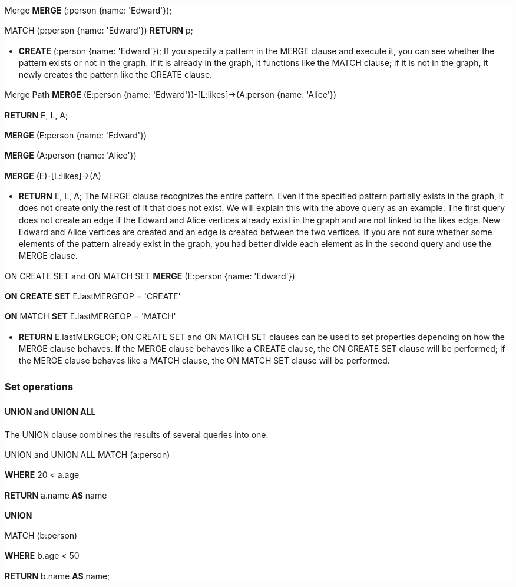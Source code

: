 Merge
**MERGE** (:person {name: 'Edward'});

MATCH (p:person {name: 'Edward'}) **RETURN** p;

- **CREATE** (:person {name: 'Edward'});
  If you specify a pattern in the MERGE clause and execute it, you can see whether the pattern exists or not in the graph. If it is already in the graph, it functions like the MATCH clause; if it is not in the graph, it newly creates the pattern like the CREATE clause.

Merge Path
**MERGE** (E:person {name: 'Edward'})-[L:likes]->(A:person {name: 'Alice'})

**RETURN** E, L, A;

**MERGE** (E:person {name: 'Edward'})

**MERGE** (A:person {name: 'Alice'})

**MERGE** (E)-[L:likes]->(A)

- **RETURN** E, L, A;
  The MERGE clause recognizes the entire pattern. Even if the specified pattern partially exists in the graph, it does not create only the rest of it that does not exist. We will explain this with the above query as an example. The first query does not create an edge if the Edward and Alice vertices already exist in the graph and are not linked to the likes edge. New Edward and Alice vertices are created and an edge is created between the two vertices.
  If you are not sure whether some elements of the pattern already exist in the graph, you had better divide each element as in the second query and use the MERGE clause.

ON CREATE SET and ON MATCH SET
**MERGE** (E:person {name: 'Edward'})

**ON** **CREATE** **SET** E.lastMERGEOP = 'CREATE'

**ON** MATCH **SET** E.lastMERGEOP = 'MATCH'

- **RETURN** E.lastMERGEOP;
  ON CREATE SET and ON MATCH SET clauses can be used to set properties depending on how the MERGE clause behaves. If the MERGE clause behaves like a CREATE clause, the ON CREATE SET clause will be performed; if the MERGE clause behaves like a MATCH clause, the ON MATCH SET clause will be performed.
### **Set operations**
#### **UNION and UNION ALL**
The UNION clause combines the results of several queries into one.

UNION and UNION ALL
MATCH (a:person)

**WHERE** 20 < a.age

**RETURN** a.name **AS** name

**UNION**

MATCH (b:person)

**WHERE** b.age < 50

**RETURN** b.name **AS** name;

